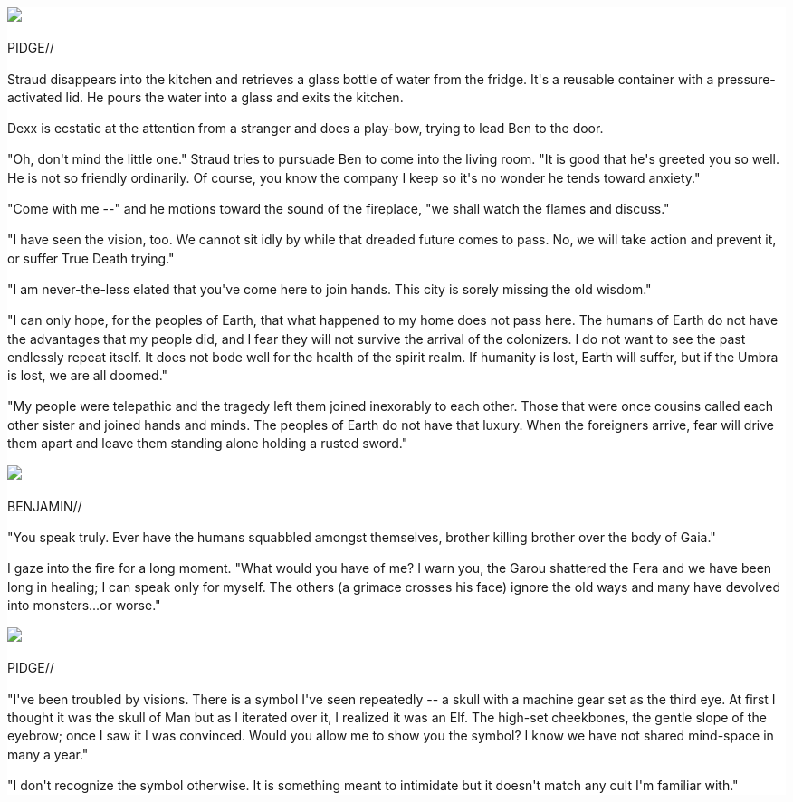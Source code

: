 <div class="chat-box">
<img src="{{ site.url }}/assets/tb/pidge.jpg" class="chat-portrait" />
<p class="ppl-sez">PIDGE//</p>
<p class="ppl-sez">Straud disappears into the kitchen and retrieves a glass bottle of water from the fridge. It's a reusable container with a pressure-activated lid. He pours the water into a glass and exits the kitchen.</p>
<p class="ppl-sez">Dexx is ecstatic at the attention from a stranger and does a play-bow, trying to lead Ben to the door.</p>
<p class="ppl-sez">"Oh, don't mind the little one." Straud tries to pursuade Ben to come into the living room. "It is good that he's greeted you so well. He is not so friendly ordinarily. Of course, you know the company I keep so it's no wonder he tends toward anxiety."</p>
<p class="ppl-sez">"Come with me --" and he motions toward the sound of the fireplace, "we shall watch the flames and discuss."</p>
<p class="ppl-sez">"I have seen the vision, too. We cannot sit idly by while that dreaded future comes to pass. No, we will take action and prevent it, or suffer True Death trying."</p>
<p class="ppl-sez">"I am never-the-less elated that you've come here to join hands. This city is sorely missing the old wisdom."</p>
<p class="ppl-sez">"I can only hope, for the peoples of Earth, that what happened to my home does not pass here. The humans of Earth do not have the advantages that my people did, and I fear they will not survive the arrival of the colonizers. I do not want to see the past endlessly repeat itself. It does not bode well for the health of the spirit realm. If humanity is lost, Earth will suffer, but if the Umbra is lost, we are all doomed."</p>
<p class="ppl-sez">"My people were telepathic and the tragedy left them joined inexorably to each other. Those that were once cousins called each other sister and joined hands and minds. The peoples of Earth do not have that luxury. When the foreigners arrive, fear will drive them apart and leave them standing alone holding a rusted sword." </p>
</div>

<div class="chat-box">
<img src="{{ site.url }}/assets/tb/benjamin.jpg" class="chat-portrait" />
<p class="ppl-sez">BENJAMIN//</p>
<p class="ppl-sez">"You speak truly. Ever have the humans squabbled amongst themselves, brother killing brother over the body of Gaia."</p>
<p class="ppl-sez">I gaze into the fire for a long moment. "What would you have of me? I warn you, the Garou shattered the Fera and we have been long in healing; I can speak only for myself. The others (a grimace crosses his face) ignore the old ways and many have devolved into monsters...or worse." </p>
</div>

<div class="chat-box">
<img src="{{ site.url }}/assets/tb/pidge.jpg" class="chat-portrait" />
<p class="ppl-sez">PIDGE//</p>
<p class="ppl-sez">"I've been troubled by visions. There is a symbol I've seen repeatedly -- a skull with a machine gear set as the third eye. At first I thought it was the skull of Man but as I iterated over it, I realized it was an Elf. The high-set cheekbones, the gentle slope of the eyebrow; once I saw it I was convinced. Would you allow me to show you the symbol? I know we have not shared mind-space in many a year."</p>
<p class="ppl-sez">"I don't recognize the symbol otherwise. It is something meant to intimidate but it doesn't match any cult I'm familiar with."</p>
</div>
